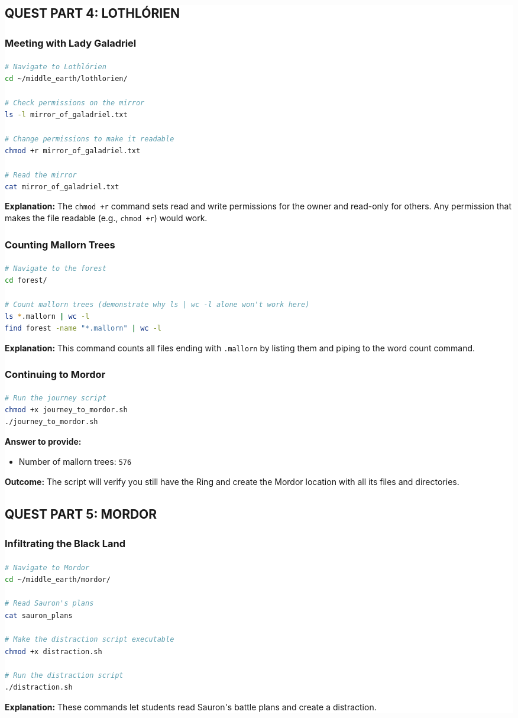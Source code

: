 ## QUEST PART 4: LOTHLÓRIEN

### Meeting with Lady Galadriel
```bash
# Navigate to Lothlórien
cd ~/middle_earth/lothlorien/

# Check permissions on the mirror
ls -l mirror_of_galadriel.txt

# Change permissions to make it readable
chmod +r mirror_of_galadriel.txt

# Read the mirror
cat mirror_of_galadriel.txt
```
**Explanation:** The `chmod +r` command sets read and write permissions for the owner and read-only for others. Any permission that makes the file readable (e.g., `chmod +r`) would work.

### Counting Mallorn Trees
```bash
# Navigate to the forest
cd forest/

# Count mallorn trees (demonstrate why ls | wc -l alone won't work here)
ls *.mallorn | wc -l
find forest -name "*.mallorn" | wc -l
```
**Explanation:** This command counts all files ending with `.mallorn` by listing them and piping to the word count command.

### Continuing to Mordor
```bash
# Run the journey script
chmod +x journey_to_mordor.sh
./journey_to_mordor.sh
```
**Answer to provide:**
- Number of mallorn trees: `576`

**Outcome:** The script will verify you still have the Ring and create the Mordor location with all its files and directories.

## QUEST PART 5: MORDOR

### Infiltrating the Black Land
```bash
# Navigate to Mordor
cd ~/middle_earth/mordor/

# Read Sauron's plans
cat sauron_plans

# Make the distraction script executable
chmod +x distraction.sh

# Run the distraction script
./distraction.sh
```
**Explanation:** These commands let students read Sauron's battle plans and create a distraction.
